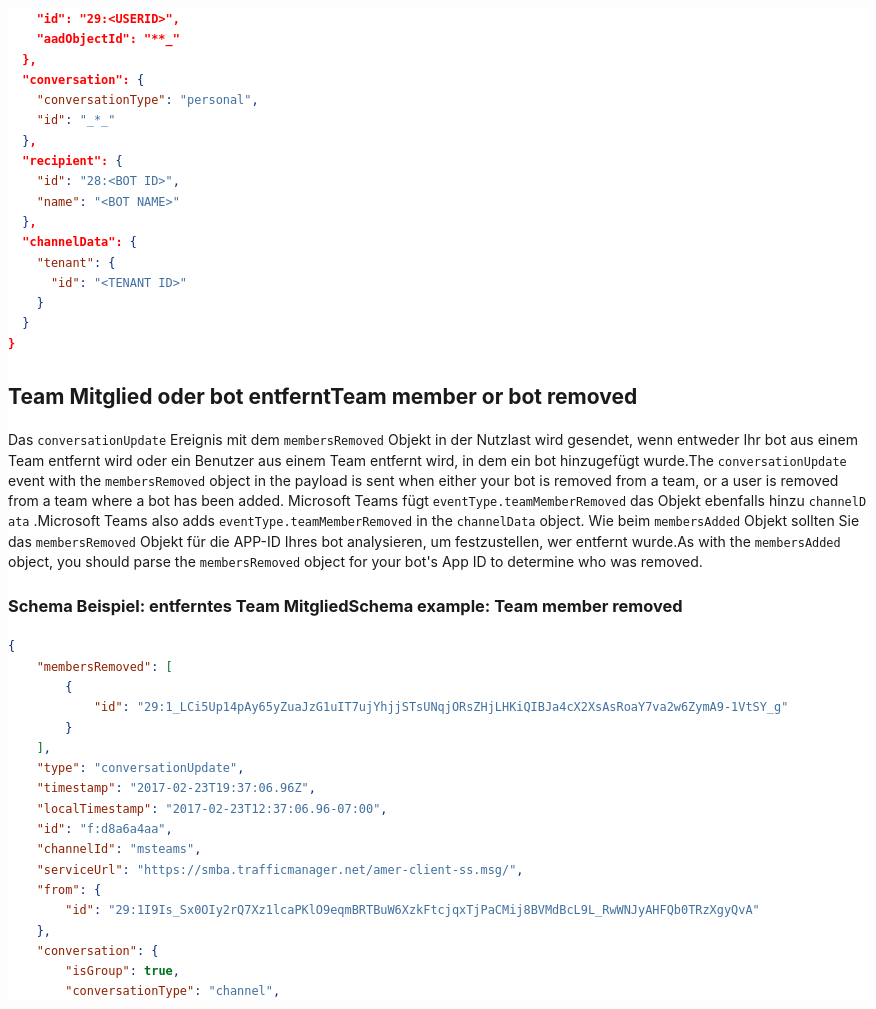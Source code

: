 ```json
    "id": "29:<USERID>",
    "aadObjectId": "**_"
  },
  "conversation": {
    "conversationType": "personal",
    "id": "_*_"
  },
  "recipient": {
    "id": "28:<BOT ID>",
    "name": "<BOT NAME>"
  },
  "channelData": {
    "tenant": {
      "id": "<TENANT ID>"
    }
  }
}
```

## <a name="team-member-or-bot-removed"></a><span data-ttu-id="a0b4e-159">Team Mitglied oder bot entfernt</span><span class="sxs-lookup"><span data-stu-id="a0b4e-159">Team member or bot removed</span></span>

<span data-ttu-id="a0b4e-160">Das `conversationUpdate` Ereignis mit dem `membersRemoved` Objekt in der Nutzlast wird gesendet, wenn entweder Ihr bot aus einem Team entfernt wird oder ein Benutzer aus einem Team entfernt wird, in dem ein bot hinzugefügt wurde.</span><span class="sxs-lookup"><span data-stu-id="a0b4e-160">The `conversationUpdate` event with the `membersRemoved` object in the payload is sent when either your bot is removed from a team, or a user is removed from a team where a bot has been added.</span></span> <span data-ttu-id="a0b4e-161">Microsoft Teams fügt `eventType.teamMemberRemoved` das Objekt ebenfalls hinzu `channelData` .</span><span class="sxs-lookup"><span data-stu-id="a0b4e-161">Microsoft Teams also adds `eventType.teamMemberRemoved` in the `channelData` object.</span></span> <span data-ttu-id="a0b4e-162">Wie beim `membersAdded` Objekt sollten Sie das `membersRemoved` Objekt für die APP-ID Ihres bot analysieren, um festzustellen, wer entfernt wurde.</span><span class="sxs-lookup"><span data-stu-id="a0b4e-162">As with the `membersAdded` object, you should parse the `membersRemoved` object for your bot's App ID to determine who was removed.</span></span>

### <a name="schema-example-team-member-removed"></a><span data-ttu-id="a0b4e-163">Schema Beispiel: entferntes Team Mitglied</span><span class="sxs-lookup"><span data-stu-id="a0b4e-163">Schema example: Team member removed</span></span>

```json
{
    "membersRemoved": [
        {
            "id": "29:1_LCi5Up14pAy65yZuaJzG1uIT7ujYhjjSTsUNqjORsZHjLHKiQIBJa4cX2XsAsRoaY7va2w6ZymA9-1VtSY_g"
        }
    ],
    "type": "conversationUpdate",
    "timestamp": "2017-02-23T19:37:06.96Z",
    "localTimestamp": "2017-02-23T12:37:06.96-07:00",
    "id": "f:d8a6a4aa",
    "channelId": "msteams",
    "serviceUrl": "https://smba.trafficmanager.net/amer-client-ss.msg/",
    "from": {
        "id": "29:1I9Is_Sx0OIy2rQ7Xz1lcaPKlO9eqmBRTBuW6XzkFtcjqxTjPaCMij8BVMdBcL9L_RwWNJyAHFQb0TRzXgyQvA"
    },
    "conversation": {
        "isGroup": true,
        "conversationType": "channel",
```
